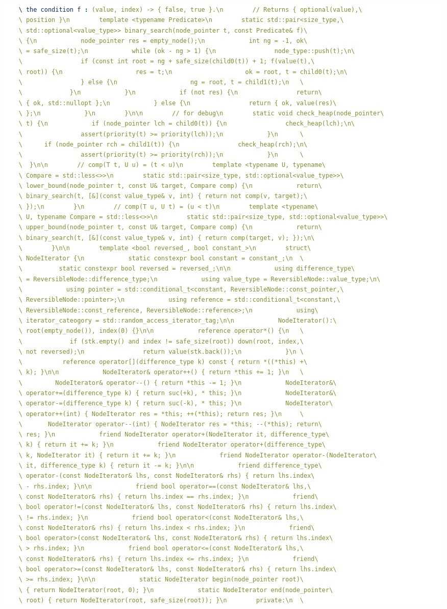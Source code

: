 ```yaml
    \ the condition f : (value, index) -> { false, true }.\n        // Returns { optional(value),\
    \ position }\n        template <typename Predicate>\n        static std::pair<size_type,\
    \ std::optional<value_type>> binary_search(node_pointer t, const Predicate& f)\
    \ {\n            node_pointer res = empty_node();\n            int ng = -1, ok\
    \ = safe_size(t);\n            while (ok - ng > 1) {\n                node_type::push(t);\n\
    \                if (const int root = ng + safe_size(child0(t)) + 1; f(value(t),\
    \ root)) {\n                    res = t;\n                    ok = root, t = child0(t);\n\
    \                } else {\n                    ng = root, t = child1(t);\n   \
    \             }\n            }\n            if (not res) {\n                return\
    \ { ok, std::nullopt };\n            } else {\n                return { ok, value(res)\
    \ };\n            }\n        }\n\n        // for debug\n        static void check_heap(node_pointer\
    \ t) {\n            if (node_pointer lch = child0(t)) {\n                check_heap(lch);\n\
    \                assert(priority(t) >= priority(lch));\n            }\n      \
    \      if (node_pointer rch = child1(t)) {\n                check_heap(rch);\n\
    \                assert(priority(t) >= priority(rch));\n            }\n      \
    \  }\n\n        // comp(T t, U u) = (t < u)\n        template <typename U, typename\
    \ Compare = std::less<>>\n        static std::pair<size_type, std::optional<value_type>>\
    \ lower_bound(node_pointer t, const U& target, Compare comp) {\n            return\
    \ binary_search(t, [&](const value_type& v, int) { return not comp(v, target);\
    \ });\n        }\n        // comp(T u, U t) = (u < t)\n        template <typename\
    \ U, typename Compare = std::less<>>\n        static std::pair<size_type, std::optional<value_type>>\
    \ upper_bound(node_pointer t, const U& target, Compare comp) {\n            return\
    \ binary_search(t, [&](const value_type& v, int) { return comp(target, v); });\n\
    \        }\n\n        template <bool reversed_, bool constant_>\n        struct\
    \ NodeIterator {\n            static constexpr bool constant = constant_;\n  \
    \          static constexpr bool reversed = reversed_;\n\n            using difference_type\
    \ = ReversibleNode::difference_type;\n            using value_type = ReversibleNode::value_type;\n\
    \            using pointer = std::conditional_t<constant, ReversibleNode::const_pointer,\
    \ ReversibleNode::pointer>;\n            using reference = std::conditional_t<constant,\
    \ ReversibleNode::const_reference, ReversibleNode::reference>;\n            using\
    \ iterator_cateogory = std::random_access_iterator_tag;\n\n            NodeIterator():\
    \ root(empty_node()), index(0) {}\n\n            reference operator*() {\n   \
    \             if (stk.empty() and index != safe_size(root)) down(root, index,\
    \ not reversed);\n                return value(stk.back());\n            }\n \
    \           reference operator[](difference_type k) const { return *((*this) +\
    \ k); }\n\n            NodeIterator& operator++() { return *this += 1; }\n   \
    \         NodeIterator& operator--() { return *this -= 1; }\n            NodeIterator&\
    \ operator+=(difference_type k) { return suc(+k), * this; }\n            NodeIterator&\
    \ operator-=(difference_type k) { return suc(-k), * this; }\n            NodeIterator\
    \ operator++(int) { NodeIterator res = *this; ++(*this); return res; }\n     \
    \       NodeIterator operator--(int) { NodeIterator res = *this; --(*this); return\
    \ res; }\n            friend NodeIterator operator+(NodeIterator it, difference_type\
    \ k) { return it += k; }\n            friend NodeIterator operator+(difference_type\
    \ k, NodeIterator it) { return it += k; }\n            friend NodeIterator operator-(NodeIterator\
    \ it, difference_type k) { return it -= k; }\n\n            friend difference_type\
    \ operator-(const NodeIterator& lhs, const NodeIterator& rhs) { return lhs.index\
    \ - rhs.index; }\n\n            friend bool operator==(const NodeIterator& lhs,\
    \ const NodeIterator& rhs) { return lhs.index == rhs.index; }\n            friend\
    \ bool operator!=(const NodeIterator& lhs, const NodeIterator& rhs) { return lhs.index\
    \ != rhs.index; }\n            friend bool operator<(const NodeIterator& lhs,\
    \ const NodeIterator& rhs) { return lhs.index < rhs.index; }\n            friend\
    \ bool operator>(const NodeIterator& lhs, const NodeIterator& rhs) { return lhs.index\
    \ > rhs.index; }\n            friend bool operator<=(const NodeIterator& lhs,\
    \ const NodeIterator& rhs) { return lhs.index <= rhs.index; }\n            friend\
    \ bool operator>=(const NodeIterator& lhs, const NodeIterator& rhs) { return lhs.index\
    \ >= rhs.index; }\n\n            static NodeIterator begin(node_pointer root)\
    \ { return NodeIterator(root, 0); }\n            static NodeIterator end(node_pointer\
    \ root) { return NodeIterator(root, safe_size(root)); }\n        private:\n  \
```
